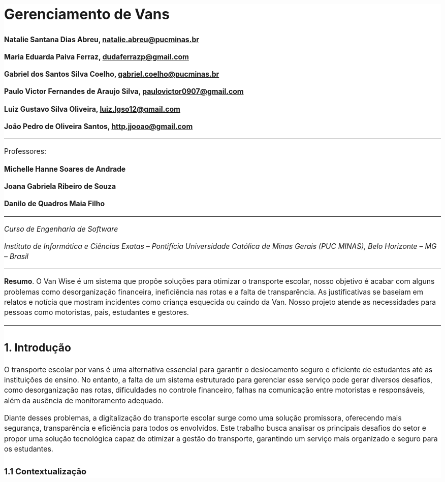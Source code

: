# Gerenciamento de Vans


**Natalie Santana Dias Abreu, natalie.abreu@pucminas.br**

**Maria Eduarda Paiva Ferraz, dudaferrazp@gmail.com**

**Gabriel dos Santos Silva Coelho, gabriel.coelho@pucminas.br**

**Paulo Victor Fernandes de Araujo Silva, paulovictor0907@gmail.com**

**Luiz Gustavo Silva Oliveira, luiz.Igso12@gmail.com**

**João Pedro de Oliveira Santos, http.jjooao@gmail.com**

---

Professores:

**Michelle Hanne Soares de Andrade**

**Joana Gabriela Ribeiro de Souza**

**Danilo de Quadros Maia Filho**

---

_Curso de Engenharia de Software_

_Instituto de Informática e Ciências Exatas – Pontifícia Universidade Católica de Minas Gerais (PUC MINAS), Belo Horizonte – MG – Brasil_

---

**Resumo**. O Van Wise é um sistema que propõe soluções para otimizar o transporte escolar, nosso objetivo é acabar com alguns problemas como desorganização financeira, ineficiência nas rotas e a falta de transparência. As justificativas se baseiam em relatos e notícia que mostram incidentes como criança esquecida ou caindo da Van. Nosso projeto atende as necessidades para pessoas como motoristas, pais, estudantes e gestores.

---


## 1. Introdução

O transporte escolar por vans é uma alternativa essencial para garantir o deslocamento seguro e eficiente de estudantes até as instituições de ensino. No entanto, a falta de um sistema estruturado para gerenciar esse serviço pode gerar diversos desafios, como desorganização nas rotas, dificuldades no controle financeiro, falhas na comunicação entre motoristas e responsáveis, além da ausência de monitoramento adequado.

Diante desses problemas, a digitalização do transporte escolar surge como uma solução promissora, oferecendo mais segurança, transparência e eficiência para todos os envolvidos. Este trabalho busca analisar os principais desafios do setor e propor uma solução tecnológica capaz de otimizar a gestão do transporte, garantindo um serviço mais organizado e seguro para os estudantes.

### 1.1 Contextualização

